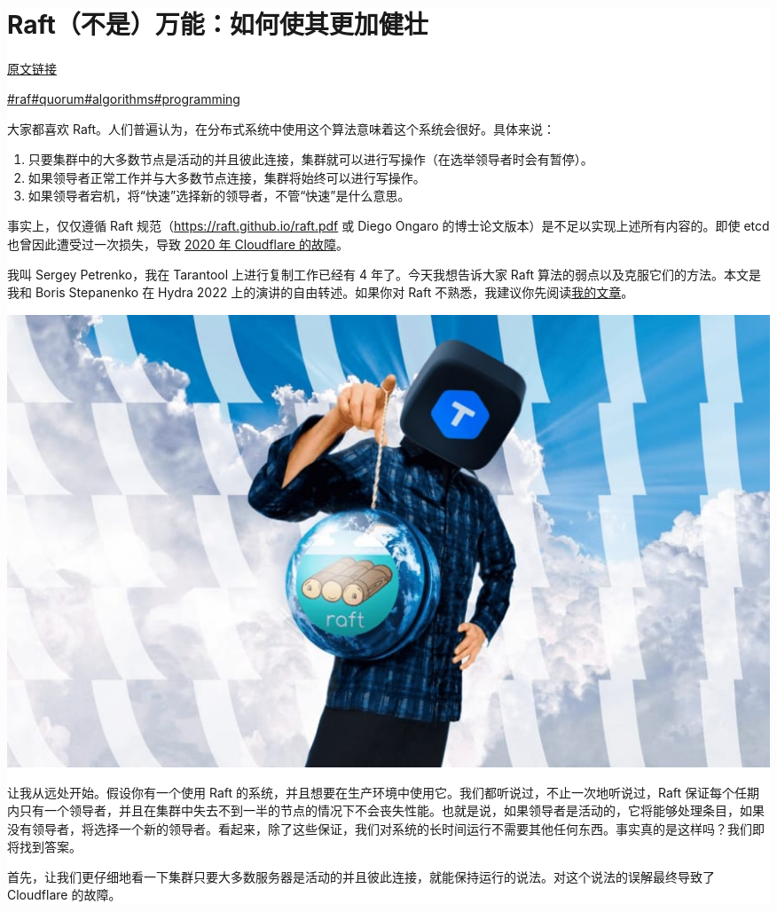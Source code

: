 # Raft（不是）万能：如何使其更加健壮

[原文链接](https://dev.to/tarantool/raft-notalmighty-how-to-make-it-more-robust-3a11)

[#raf](https://dev.to/t/raf)[#quorum](https://dev.to/t/quorum)[#algorithms](https://dev.to/t/algorithms)[#programming](https://dev.to/t/programming)

大家都喜欢 Raft。人们普遍认为，在分布式系统中使用这个算法意味着这个系统会很好。具体来说：

1. 只要集群中的大多数节点是活动的并且彼此连接，集群就可以进行写操作（在选举领导者时会有暂停）。
2. 如果领导者正常工作并与大多数节点连接，集群将始终可以进行写操作。
3. 如果领导者宕机，将“快速”选择新的领导者，不管“快速”是什么意思。

事实上，仅仅遵循 Raft 规范（https://raft.github.io/raft.pdf 或 Diego Ongaro 的博士论文版本）是不足以实现上述所有内容的。即使 etcd 也曾因此遭受过一次损失，导致 [2020 年 Cloudflare 的故障](https://blog.cloudflare.com/a-byzantine-failure-in-the-real-world/)。

我叫 Sergey Petrenko，我在 Tarantool 上进行复制工作已经有 4 年了。今天我想告诉大家 Raft 算法的弱点以及克服它们的方法。本文是我和 Boris Stepanenko 在 Hydra 2022 上的演讲的自由转述。如果你对 Raft 不熟悉，我建议你先阅读[我的文章](https://dzone.com/articles/raft-in-tarantool-how-it-works-and-how-to-use-it)。

[![图片描述](raft-notalmighty-how-to-make-it-more-robust.en.assets/mt0wckqsxaqv041ulfw3-20240131104950569.png)](https://res.cloudinary.com/practicaldev/image/fetch/s--sRlhwn_T--/c_limit%2Cf_auto%2Cfl_progressive%2Cq_auto%2Cw_880/https://dev-to-uploads.s3.amazonaws.com/uploads/articles/mt0wckqsxaqv041ulfw3.png)

让我从远处开始。假设你有一个使用 Raft 的系统，并且想要在生产环境中使用它。我们都听说过，不止一次地听说过，Raft 保证每个任期内只有一个领导者，并且在集群中失去不到一半的节点的情况下不会丧失性能。也就是说，如果领导者是活动的，它将能够处理条目，如果没有领导者，将选择一个新的领导者。看起来，除了这些保证，我们对系统的长时间运行不需要其他任何东西。事实真的是这样吗？我们即将找到答案。

首先，让我们更仔细地看一下集群只要大多数服务器是活动的并且彼此连接，就能保持运行的说法。对这个说法的误解最终导致了 Cloudflare 的故障。
